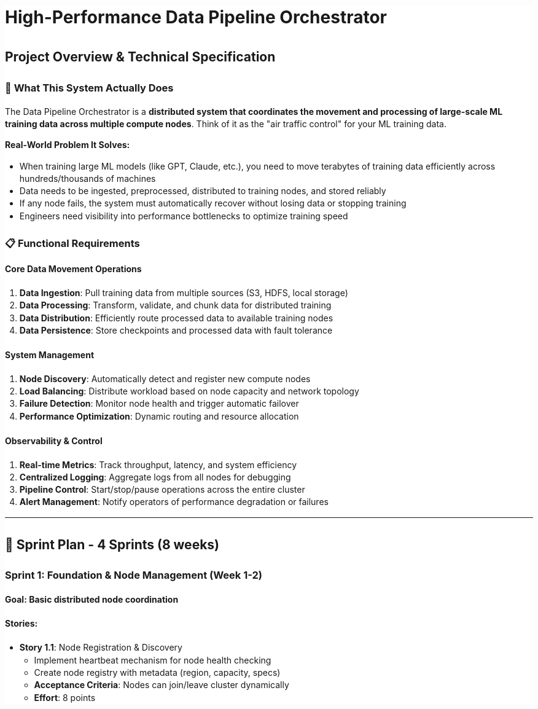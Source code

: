# High-Performance Data Pipeline Orchestrator
## Project Overview & Technical Specification

### 🎯 **What This System Actually Does**

The Data Pipeline Orchestrator is a **distributed system that coordinates the movement and processing of large-scale ML training data across multiple compute nodes**. Think of it as the "air traffic control" for your ML training data.

**Real-World Problem It Solves:**
- When training large ML models (like GPT, Claude, etc.), you need to move terabytes of training data efficiently across hundreds/thousands of machines
- Data needs to be ingested, preprocessed, distributed to training nodes, and stored reliably
- If any node fails, the system must automatically recover without losing data or stopping training
- Engineers need visibility into performance bottlenecks to optimize training speed

### 📋 **Functional Requirements**

#### **Core Data Movement Operations**
1. **Data Ingestion**: Pull training data from multiple sources (S3, HDFS, local storage)
2. **Data Processing**: Transform, validate, and chunk data for distributed training
3. **Data Distribution**: Efficiently route processed data to available training nodes
4. **Data Persistence**: Store checkpoints and processed data with fault tolerance

#### **System Management**
1. **Node Discovery**: Automatically detect and register new compute nodes
2. **Load Balancing**: Distribute workload based on node capacity and network topology
3. **Failure Detection**: Monitor node health and trigger automatic failover
4. **Performance Optimization**: Dynamic routing and resource allocation

#### **Observability & Control**
1. **Real-time Metrics**: Track throughput, latency, and system efficiency
2. **Centralized Logging**: Aggregate logs from all nodes for debugging
3. **Pipeline Control**: Start/stop/pause operations across the entire cluster
4. **Alert Management**: Notify operators of performance degradation or failures

---

## 🚀 **Sprint Plan - 4 Sprints (8 weeks)**

### **Sprint 1: Foundation & Node Management (Week 1-2)**
**Goal: Basic distributed node coordination**

#### **Stories:**
- **Story 1.1**: Node Registration & Discovery
  - Implement heartbeat mechanism for node health checking
  - Create node registry with metadata (region, capacity, specs)
  - **Acceptance Criteria**: Nodes can join/leave cluster dynamically
  - **Effort**: 8 points
